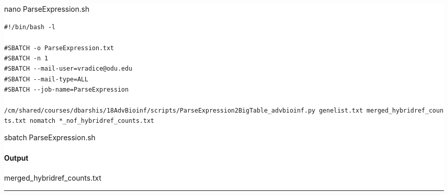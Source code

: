 nano ParseExpression.sh
```
#!/bin/bash -l

#SBATCH -o ParseExpression.txt
#SBATCH -n 1
#SBATCH --mail-user=vradice@odu.edu
#SBATCH --mail-type=ALL
#SBATCH --job-name=ParseExpression

/cm/shared/courses/dbarshis/18AdvBioinf/scripts/ParseExpression2BigTable_advbioinf.py genelist.txt merged_hybridref_counts.txt nomatch *_nof_hybridref_counts.txt
```

sbatch ParseExpression.sh

#### Output 
merged_hybridref_counts.txt

--------------------------------------------------------------------------------------------
